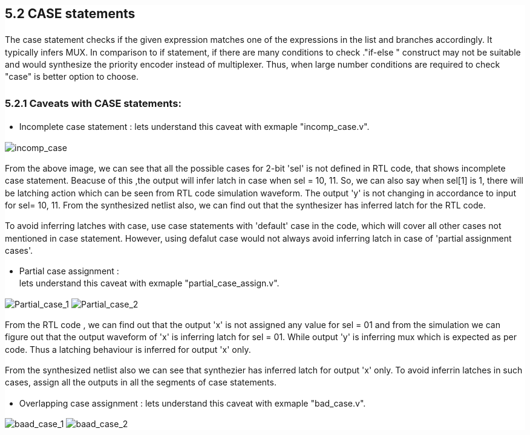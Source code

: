 ## 5.2 CASE statements
The case statement checks if the given expression matches one of the expressions in the list and branches accordingly. It typically infers MUX. In comparison to if statement, if there are many conditions to check ."if-else " construct may not be suitable and would synthesize the priority encoder instead of multiplexer. Thus, when large number conditions are required to check "case" is better option to choose.

### 5.2.1 Caveats with CASE statements:
* Incomplete case statement :
lets understand this caveat with exmaple "incomp_case.v".

<img width="700" height="500" alt="incomp_case" src="https://github.com/user-attachments/assets/2fe6e035-1577-4d1b-8748-47a3709a8b91" />



From the above image, we can see that all the possible cases for 2-bit 'sel' is not defined in RTL code, that shows incomplete case statement. Beacuse of this ,the output will infer latch in case when sel = 10, 11. So, we can also say when sel[1] is 1, there will be latching action which can be seen from RTL code simulation waveform. The output 'y' is not changing in accordance to input for sel= 10, 11. 
From the synthesized netlist also, we can find out that the synthesizer has inferred latch for the RTL code.

To avoid inferring latches with case, use case statements with 'default' case in the code, which will cover all other cases not mentioned in case statement. However, using defalut case would not always avoid inferring latch in case of 'partial assignment cases'.
		  
		  
* Partial case assignment :		  
lets understand this caveat with exmaple "partial_case_assign.v".

<img width="700" height="500" alt="Partial_case_1" src="https://github.com/user-attachments/assets/1ef32b0d-72db-42c1-9c02-639d00d19d5c" />

<img width="700" height="500" alt="Partial_case_2" src="https://github.com/user-attachments/assets/7e44dab6-65bb-44fa-9778-a023260f4f75" />





From the RTL code , we can find out that the output 'x' is not assigned any value for sel = 01 and from the simulation we can figure out that the output waveform of 'x' is inferring latch for sel = 01. While output 'y' is inferring mux which is expected as per code. Thus a latching behaviour is inferred for output 'x' only.

From the synthesized netlist also we can see that synthezier has inferred latch for output 'x' only. 
To avoid inferrin latches in such cases, assign all the outputs in all the segments of case statements.
		  
* Overlapping case assignment :
lets understand this caveat with exmaple "bad_case.v".

<img width="700" height="500" alt="baad_case_1" src="https://github.com/user-attachments/assets/d7de6837-29b1-4136-8b46-494bc4f8817e" />

<img width="700" height="500" alt="baad_case_2" src="https://github.com/user-attachments/assets/4b475e12-1972-4e8d-b729-c60d61bbf1f4" />
